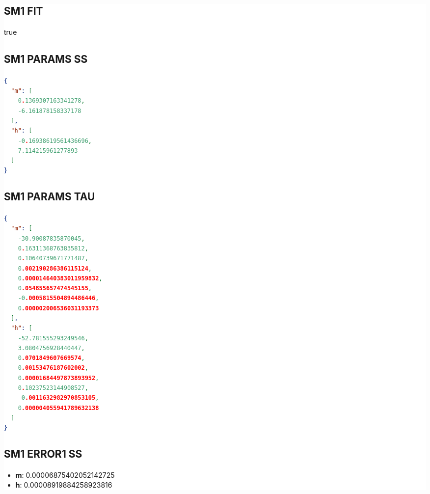 ## SM1 FIT

true

## SM1 PARAMS SS

```json
{
  "m": [
    0.1369307163341278,
    -6.161878158337178
  ],
  "h": [
    -0.16938619561436696,
    7.114215961277893
  ]
}
```

## SM1 PARAMS TAU

```json
{
  "m": [
    -30.90087835870045,
    0.16311368763835812,
    0.10640739671771487,
    0.002190286386115124,
    0.000014640383011959832,
    0.054855657474545155,
    -0.0005815504894486446,
    0.000002006536031193373
  ],
  "h": [
    -52.781555293249546,
    3.0804756928440447,
    0.0701849607669574,
    0.00153476187602002,
    0.00001684497873893952,
    0.10237523144908527,
    -0.0011632982970853105,
    0.000004055941789632138
  ]
}
```

## SM1 ERROR1 SS

- **m**: 0.00006875402052142725
- **h**: 0.00008919884258923816
